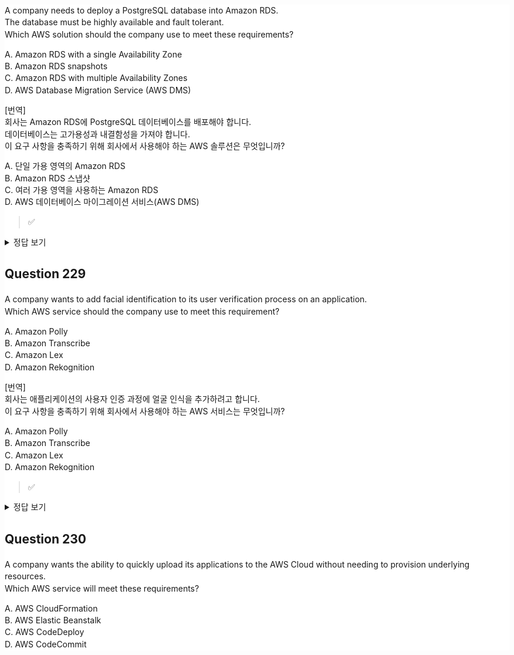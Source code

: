 A company needs to deploy a PostgreSQL database into Amazon RDS.  
The database must be highly available and fault tolerant.  
Which AWS solution should the company use to meet these requirements?  

A. Amazon RDS with a single Availability Zone  
B. Amazon RDS snapshots  
C. Amazon RDS with multiple Availability Zones  
D. AWS Database Migration Service (AWS DMS)  

[번역]  
회사는 Amazon RDS에 PostgreSQL 데이터베이스를 배포해야 합니다.  
데이터베이스는 고가용성과 내결함성을 가져야 합니다.  
이 요구 사항을 충족하기 위해 회사에서 사용해야 하는 AWS 솔루션은 무엇입니까?  

A. 단일 가용 영역의 Amazon RDS  
B. Amazon RDS 스냅샷  
C. 여러 가용 영역을 사용하는 Amazon RDS  
D. AWS 데이터베이스 마이그레이션 서비스(AWS DMS)  

> ✅

<details><summary>정답 보기</summary></details>

## Question 229

A company wants to add facial identification to its user verification process on an application.  
Which AWS service should the company use to meet this requirement?  

A. Amazon Polly  
B. Amazon Transcribe  
C. Amazon Lex  
D. Amazon Rekognition  

[번역]  
회사는 애플리케이션의 사용자 인증 과정에 얼굴 인식을 추가하려고 합니다.  
이 요구 사항을 충족하기 위해 회사에서 사용해야 하는 AWS 서비스는 무엇입니까?  

A. Amazon Polly  
B. Amazon Transcribe  
C. Amazon Lex  
D. Amazon Rekognition  

> ✅

<details><summary>정답 보기</summary></details>

## Question 230

A company wants the ability to quickly upload its applications to the AWS Cloud without needing to provision underlying resources.  
Which AWS service will meet these requirements?  

A. AWS CloudFormation  
B. AWS Elastic Beanstalk  
C. AWS CodeDeploy  
D. AWS CodeCommit  
